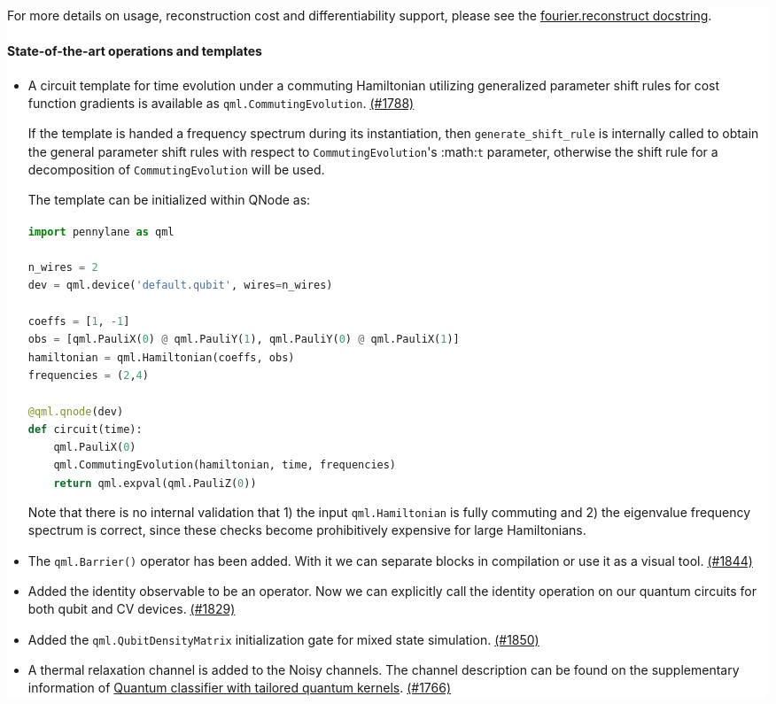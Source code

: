   For more details on usage, reconstruction cost and differentiability support, please see the
  [fourier.reconstruct docstring](https://pennylane.readthedocs.io/en/latest/code/api/pennylane.fourier.reconstruct.html).

<h4>State-of-the-art operations and templates</h4>

* A circuit template for time evolution under a commuting Hamiltonian utilizing generalized
  parameter shift rules for cost function gradients is available as `qml.CommutingEvolution`.
  [(#1788)](https://github.com/PennyLaneAI/pennylane/pull/1788)

  If the template is handed a frequency spectrum during its instantiation, then `generate_shift_rule`
  is internally called to obtain the general parameter shift rules with respect to
  `CommutingEvolution`'s :math:`t` parameter, otherwise the shift rule for a decomposition of
  `CommutingEvolution` will be used.

  The template can be initialized within QNode as:

  ```python
  import pennylane as qml

  n_wires = 2
  dev = qml.device('default.qubit', wires=n_wires)

  coeffs = [1, -1]
  obs = [qml.PauliX(0) @ qml.PauliY(1), qml.PauliY(0) @ qml.PauliX(1)]
  hamiltonian = qml.Hamiltonian(coeffs, obs)
  frequencies = (2,4)

  @qml.qnode(dev)
  def circuit(time):
      qml.PauliX(0)
      qml.CommutingEvolution(hamiltonian, time, frequencies)
      return qml.expval(qml.PauliZ(0))
  ```

  Note that there is no internal validation that 1) the input `qml.Hamiltonian` is fully commuting
  and 2) the eigenvalue frequency spectrum is correct, since these checks become
  prohibitively expensive for large Hamiltonians.

* The `qml.Barrier()` operator has been added. With it we can separate blocks
  in compilation or use it as a visual tool.
  [(#1844)](https://github.com/PennyLaneAI/pennylane/pull/1844)

* Added the identity observable to be an operator. Now we can explicitly call the identity
  operation on our quantum circuits for both qubit and CV devices.
  [(#1829)](https://github.com/PennyLaneAI/pennylane/pull/1829)

* Added the `qml.QubitDensityMatrix` initialization gate for
  mixed state simulation.
  [(#1850)](https://github.com/PennyLaneAI/pennylane/pull/1850)

* A thermal relaxation channel is added to the Noisy channels. The channel description can be
  found on the supplementary information of [Quantum classifier with tailored quantum kernels](https://arxiv.org/abs/1909.02611).
  [(#1766)](https://github.com/PennyLaneAI/pennylane/pull/1766)
